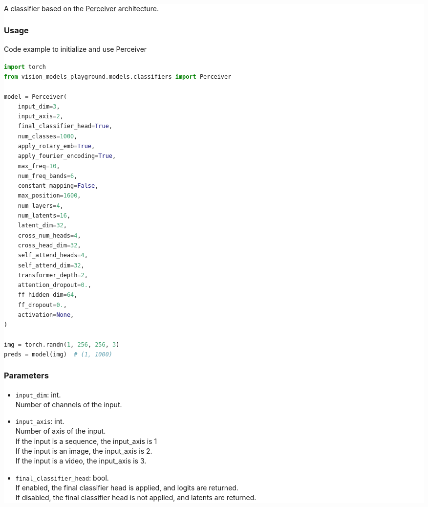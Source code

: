 A classifier based on the [Perceiver](https://arxiv.org/abs/2103.03206) 
architecture.

### Usage

Code example to initialize and use Perceiver

```python
import torch
from vision_models_playground.models.classifiers import Perceiver

model = Perceiver(
    input_dim=3,
    input_axis=2,
    final_classifier_head=True,
    num_classes=1000,
    apply_rotary_emb=True,
    apply_fourier_encoding=True,
    max_freq=10,
    num_freq_bands=6,
    constant_mapping=False,
    max_position=1600,
    num_layers=4,
    num_latents=16,
    latent_dim=32,
    cross_num_heads=4,
    cross_head_dim=32,
    self_attend_heads=4,
    self_attend_dim=32,
    transformer_depth=2,
    attention_dropout=0.,
    ff_hidden_dim=64,
    ff_dropout=0.,
    activation=None,
)

img = torch.randn(1, 256, 256, 3)
preds = model(img)  # (1, 1000)
```

### Parameters

- `input_dim`: int.  
Number of channels of the input.


- `input_axis`: int.  
Number of axis of the input.  
If the input is a sequence, the input_axis is 1  
If the input is an image, the input_axis is 2.  
If the input is a video, the input_axis is 3.  


- `final_classifier_head`: bool.  
If enabled, the final classifier head is applied, and logits are returned.  
If disabled, the final classifier head is not applied, and latents are returned.
